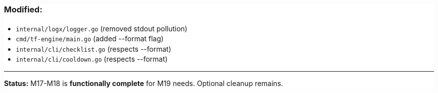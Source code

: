### Modified:
- `internal/logx/logger.go` (removed stdout pollution)
- `cmd/tf-engine/main.go` (added --format flag)
- `internal/cli/checklist.go` (respects --format)
- `internal/cli/cooldown.go` (respects --format)

---

**Status:** M17-M18 is **functionally complete** for M19 needs. Optional cleanup remains.
